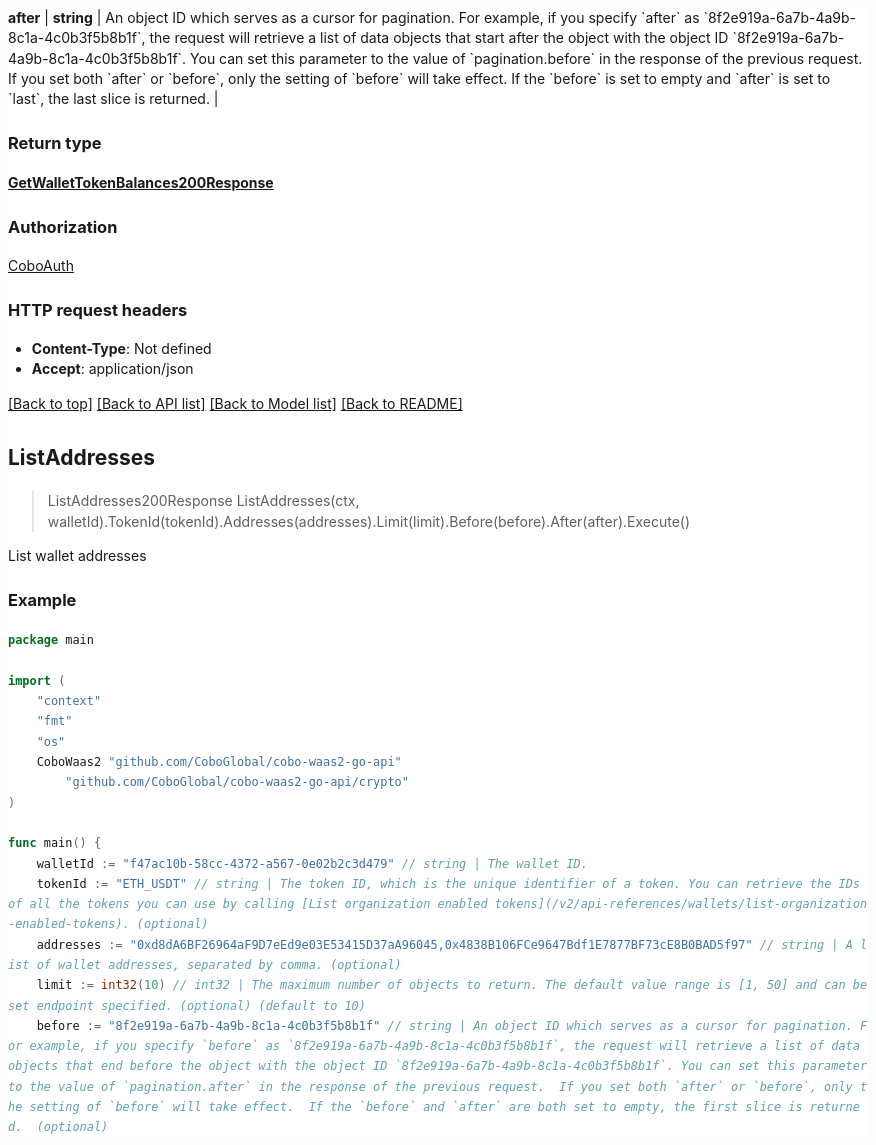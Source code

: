  **after** | **string** | An object ID which serves as a cursor for pagination. For example, if you specify &#x60;after&#x60; as &#x60;8f2e919a-6a7b-4a9b-8c1a-4c0b3f5b8b1f&#x60;, the request will retrieve a list of data objects that start after the object with the object ID &#x60;8f2e919a-6a7b-4a9b-8c1a-4c0b3f5b8b1f&#x60;. You can set this parameter to the value of &#x60;pagination.before&#x60; in the response of the previous request.  If you set both &#x60;after&#x60; or &#x60;before&#x60;, only the setting of &#x60;before&#x60; will take effect.  If the &#x60;before&#x60; is set to empty and &#x60;after&#x60; is set to &#x60;last&#x60;, the last slice is returned.  | 

### Return type

[**GetWalletTokenBalances200Response**](GetWalletTokenBalances200Response.md)

### Authorization

[CoboAuth](../README.md#CoboAuth)

### HTTP request headers

- **Content-Type**: Not defined
- **Accept**: application/json

[[Back to top]](#) [[Back to API list]](../README.md#documentation-for-api-endpoints)
[[Back to Model list]](../README.md#documentation-for-models)
[[Back to README]](../README.md)


## ListAddresses

> ListAddresses200Response ListAddresses(ctx, walletId).TokenId(tokenId).Addresses(addresses).Limit(limit).Before(before).After(after).Execute()

List wallet addresses



### Example

```go
package main

import (
	"context"
	"fmt"
	"os"
	CoboWaas2 "github.com/CoboGlobal/cobo-waas2-go-api"
        "github.com/CoboGlobal/cobo-waas2-go-api/crypto"
)

func main() {
	walletId := "f47ac10b-58cc-4372-a567-0e02b2c3d479" // string | The wallet ID.
	tokenId := "ETH_USDT" // string | The token ID, which is the unique identifier of a token. You can retrieve the IDs of all the tokens you can use by calling [List organization enabled tokens](/v2/api-references/wallets/list-organization-enabled-tokens). (optional)
	addresses := "0xd8dA6BF26964aF9D7eEd9e03E53415D37aA96045,0x4838B106FCe9647Bdf1E7877BF73cE8B0BAD5f97" // string | A list of wallet addresses, separated by comma. (optional)
	limit := int32(10) // int32 | The maximum number of objects to return. The default value range is [1, 50] and can be set endpoint specified. (optional) (default to 10)
	before := "8f2e919a-6a7b-4a9b-8c1a-4c0b3f5b8b1f" // string | An object ID which serves as a cursor for pagination. For example, if you specify `before` as `8f2e919a-6a7b-4a9b-8c1a-4c0b3f5b8b1f`, the request will retrieve a list of data objects that end before the object with the object ID `8f2e919a-6a7b-4a9b-8c1a-4c0b3f5b8b1f`. You can set this parameter to the value of `pagination.after` in the response of the previous request.  If you set both `after` or `before`, only the setting of `before` will take effect.  If the `before` and `after` are both set to empty, the first slice is returned.  (optional)
```